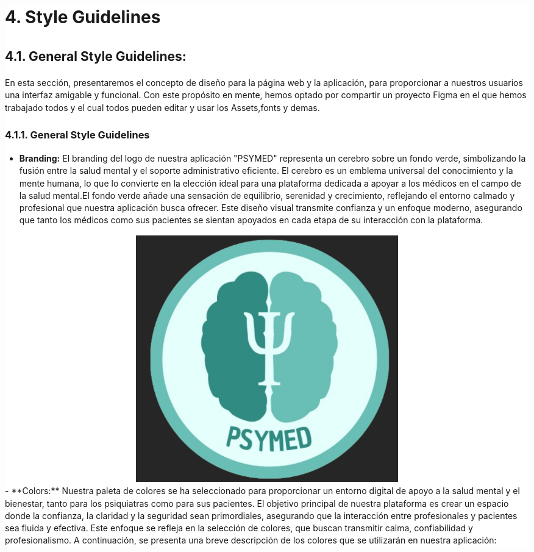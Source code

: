 # 4. Style Guidelines
## 4.1. General Style Guidelines: 
En esta sección, presentaremos el concepto de diseño para la página web y
la aplicación, para proporcionar a nuestros usuarios una interfaz amigable
y funcional. Con este propósito en mente, hemos optado por compartir un proyecto
Figma en el que hemos trabajado todos y el cual todos pueden editar y usar los
Assets,fonts y demas.
### 4.1.1. General Style Guidelines
- **Branding:** El branding del logo de nuestra aplicación "PSYMED" representa un cerebro
  sobre un fondo verde, simbolizando la fusión entre la salud mental
  y el soporte administrativo eficiente. El cerebro es un emblema
  universal del conocimiento y la mente humana, lo que lo convierte
  en la elección ideal para una plataforma dedicada a apoyar a los
  médicos en el campo de la salud mental.El fondo verde añade una sensación de equilibrio, serenidad
y crecimiento, reflejando el entorno calmado y profesional
que nuestra aplicación busca ofrecer. Este diseño visual
transmite confianza y un enfoque moderno, asegurando que
tanto los médicos como sus pacientes se sientan apoyados en
cada etapa de su interacción con la plataforma.

<div align="center">
  <img src="/assets/PSYMED.png" alt="Logo de la platafroma PSYMED" style="max-width: 50%; height: auto;">
</div>
- **Colors:**
Nuestra paleta de colores se ha seleccionado para proporcionar un 
entorno digital de apoyo a la salud mental y el bienestar, tanto para 
los psiquiatras como para sus pacientes. El objetivo principal de 
nuestra plataforma es crear un espacio donde la confianza, la claridad 
y la seguridad sean primordiales, asegurando que la interacción entre 
profesionales y pacientes sea fluida y efectiva. Este enfoque se refleja
en la selección de colores, que buscan transmitir calma, confiabilidad y 
profesionalismo. A continuación, se presenta una breve descripción de los 
colores que se utilizarán en nuestra aplicación: